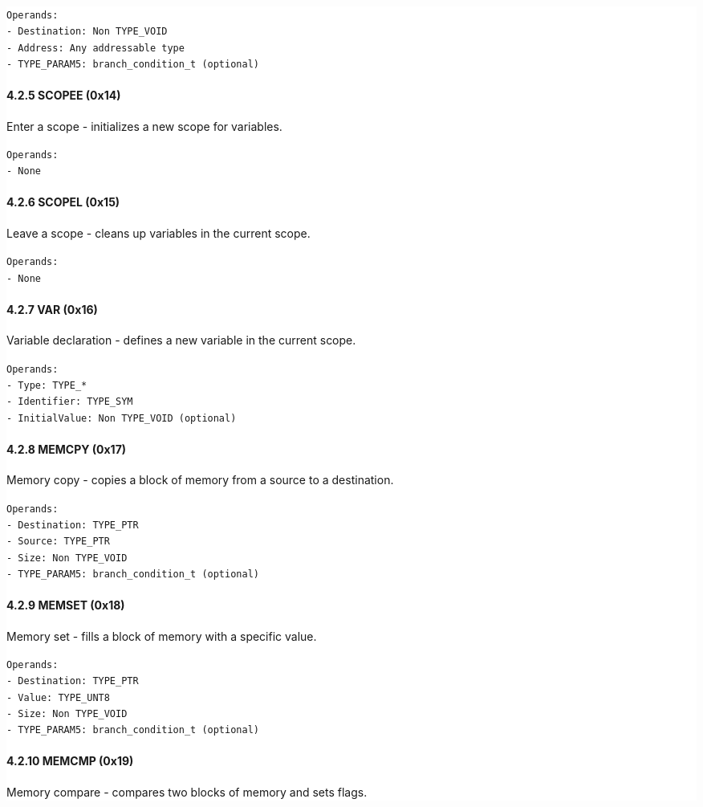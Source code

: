 ```
Operands:
- Destination: Non TYPE_VOID
- Address: Any addressable type
- TYPE_PARAM5: branch_condition_t (optional)
```

#### 4.2.5 SCOPEE (0x14)
Enter a scope - initializes a new scope for variables.

```
Operands:
- None
```

#### 4.2.6 SCOPEL (0x15)
Leave a scope - cleans up variables in the current scope.

```
Operands:
- None
```

#### 4.2.7 VAR (0x16)
Variable declaration - defines a new variable in the current scope.

```
Operands:
- Type: TYPE_*
- Identifier: TYPE_SYM
- InitialValue: Non TYPE_VOID (optional)
```

#### 4.2.8 MEMCPY (0x17)
Memory copy - copies a block of memory from a source to a destination.

```
Operands:
- Destination: TYPE_PTR
- Source: TYPE_PTR
- Size: Non TYPE_VOID
- TYPE_PARAM5: branch_condition_t (optional)
```

#### 4.2.9 MEMSET (0x18)
Memory set - fills a block of memory with a specific value.

```
Operands:
- Destination: TYPE_PTR
- Value: TYPE_UNT8
- Size: Non TYPE_VOID
- TYPE_PARAM5: branch_condition_t (optional)
```

#### 4.2.10 MEMCMP (0x19)
Memory compare - compares two blocks of memory and sets flags.
